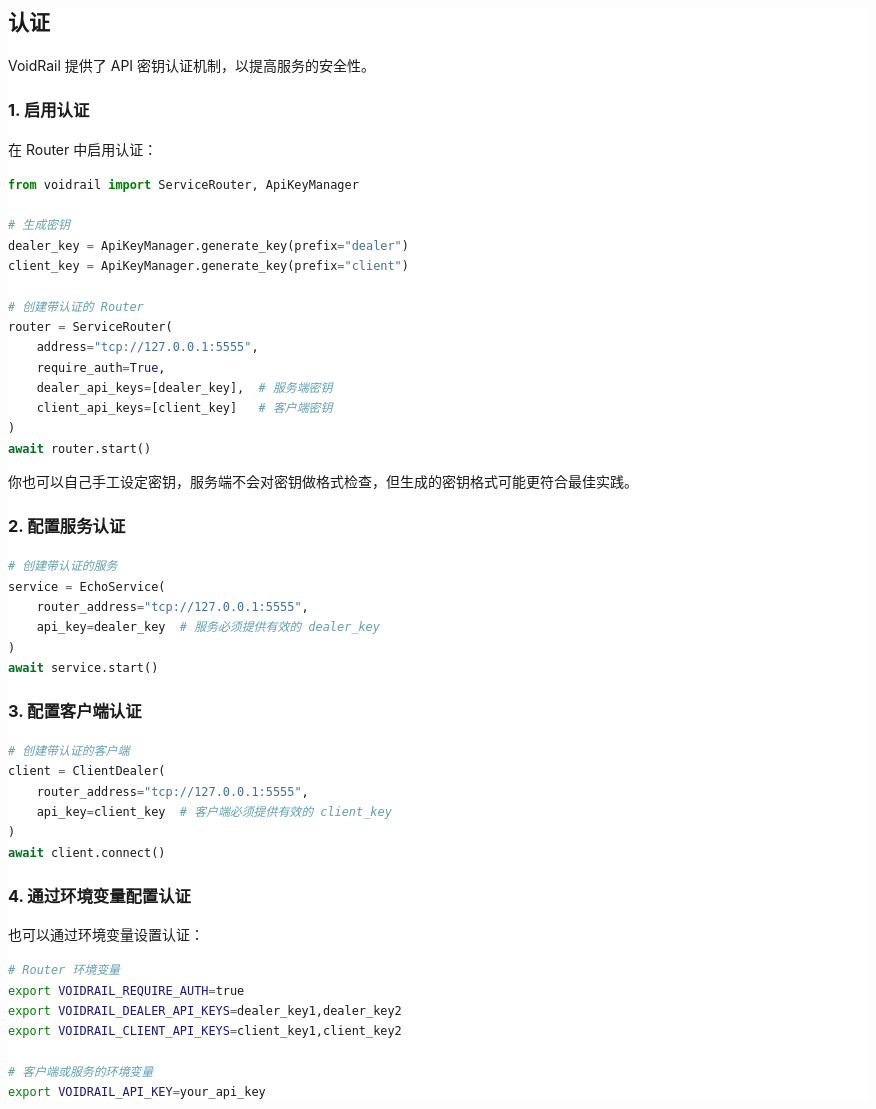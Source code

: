 ## 认证

VoidRail 提供了 API 密钥认证机制，以提高服务的安全性。

### 1. 启用认证

在 Router 中启用认证：

```python
from voidrail import ServiceRouter, ApiKeyManager

# 生成密钥
dealer_key = ApiKeyManager.generate_key(prefix="dealer")
client_key = ApiKeyManager.generate_key(prefix="client")

# 创建带认证的 Router
router = ServiceRouter(
    address="tcp://127.0.0.1:5555",
    require_auth=True,
    dealer_api_keys=[dealer_key],  # 服务端密钥
    client_api_keys=[client_key]   # 客户端密钥
)
await router.start()
```

你也可以自己手工设定密钥，服务端不会对密钥做格式检查，但生成的密钥格式可能更符合最佳实践。

### 2. 配置服务认证

```python
# 创建带认证的服务
service = EchoService(
    router_address="tcp://127.0.0.1:5555",
    api_key=dealer_key  # 服务必须提供有效的 dealer_key
)
await service.start()
```

### 3. 配置客户端认证

```python
# 创建带认证的客户端
client = ClientDealer(
    router_address="tcp://127.0.0.1:5555",
    api_key=client_key  # 客户端必须提供有效的 client_key
)
await client.connect()
```

### 4. 通过环境变量配置认证

也可以通过环境变量设置认证：

```bash
# Router 环境变量
export VOIDRAIL_REQUIRE_AUTH=true
export VOIDRAIL_DEALER_API_KEYS=dealer_key1,dealer_key2
export VOIDRAIL_CLIENT_API_KEYS=client_key1,client_key2

# 客户端或服务的环境变量
export VOIDRAIL_API_KEY=your_api_key
```
